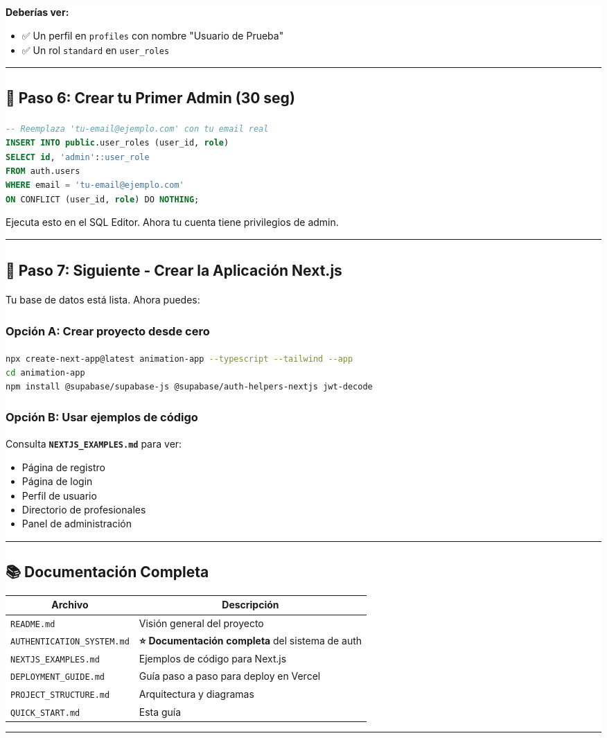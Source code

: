**Deberías ver:**
- ✅ Un perfil en `profiles` con nombre "Usuario de Prueba"
- ✅ Un rol `standard` en `user_roles`

---

## 👑 Paso 6: Crear tu Primer Admin (30 seg)

```sql
-- Reemplaza 'tu-email@ejemplo.com' con tu email real
INSERT INTO public.user_roles (user_id, role)
SELECT id, 'admin'::user_role
FROM auth.users
WHERE email = 'tu-email@ejemplo.com'
ON CONFLICT (user_id, role) DO NOTHING;
```

Ejecuta esto en el SQL Editor. Ahora tu cuenta tiene privilegios de admin.

---

## 🚀 Paso 7: Siguiente - Crear la Aplicación Next.js

Tu base de datos está lista. Ahora puedes:

### Opción A: Crear proyecto desde cero

```bash
npx create-next-app@latest animation-app --typescript --tailwind --app
cd animation-app
npm install @supabase/supabase-js @supabase/auth-helpers-nextjs jwt-decode
```

### Opción B: Usar ejemplos de código

Consulta **`NEXTJS_EXAMPLES.md`** para ver:
- Página de registro
- Página de login
- Perfil de usuario
- Directorio de profesionales
- Panel de administración

---

## 📚 Documentación Completa

| Archivo | Descripción |
|---------|-------------|
| `README.md` | Visión general del proyecto |
| `AUTHENTICATION_SYSTEM.md` | **⭐ Documentación completa** del sistema de auth |
| `NEXTJS_EXAMPLES.md` | Ejemplos de código para Next.js |
| `DEPLOYMENT_GUIDE.md` | Guía paso a paso para deploy en Vercel |
| `PROJECT_STRUCTURE.md` | Arquitectura y diagramas |
| `QUICK_START.md` | Esta guía |

---